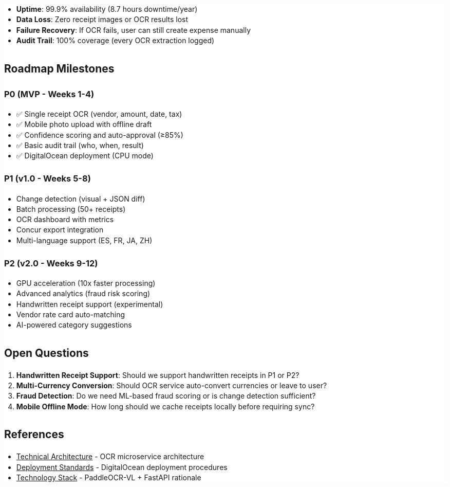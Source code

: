 - **Uptime**: 99.9% availability (8.7 hours downtime/year)
- **Data Loss**: Zero receipt images or OCR results lost
- **Failure Recovery**: If OCR fails, user can still create expense manually
- **Audit Trail**: 100% coverage (every OCR extraction logged)

## Roadmap Milestones

### P0 (MVP - Weeks 1-4)

- ✅ Single receipt OCR (vendor, amount, date, tax)
- ✅ Mobile photo upload with offline draft
- ✅ Confidence scoring and auto-approval (≥85%)
- ✅ Basic audit trail (who, when, result)
- ✅ DigitalOcean deployment (CPU mode)

### P1 (v1.0 - Weeks 5-8)

- Change detection (visual + JSON diff)
- Batch processing (50+ receipts)
- OCR dashboard with metrics
- Concur export integration
- Multi-language support (ES, FR, JA, ZH)

### P2 (v2.0 - Weeks 9-12)

- GPU acceleration (10x faster processing)
- Advanced analytics (fraud risk scoring)
- Handwritten receipt support (experimental)
- Vendor rate card auto-matching
- AI-powered category suggestions

## Open Questions

1. **Handwritten Receipt Support**: Should we support handwritten receipts in P1 or P2?
2. **Multi-Currency Conversion**: Should OCR service auto-convert currencies or leave to user?
3. **Fraud Detection**: Do we need ML-based fraud scoring or is change detection sufficient?
4. **Mobile Offline Mode**: How long should we cache receipts locally before requiring sync?

## References

- [Technical Architecture](../plan/architecture.md) - OCR microservice architecture
- [Deployment Standards](../plan/deployment.md) - DigitalOcean deployment procedures
- [Technology Stack](../plan/stack.md) - PaddleOCR-VL + FastAPI rationale
